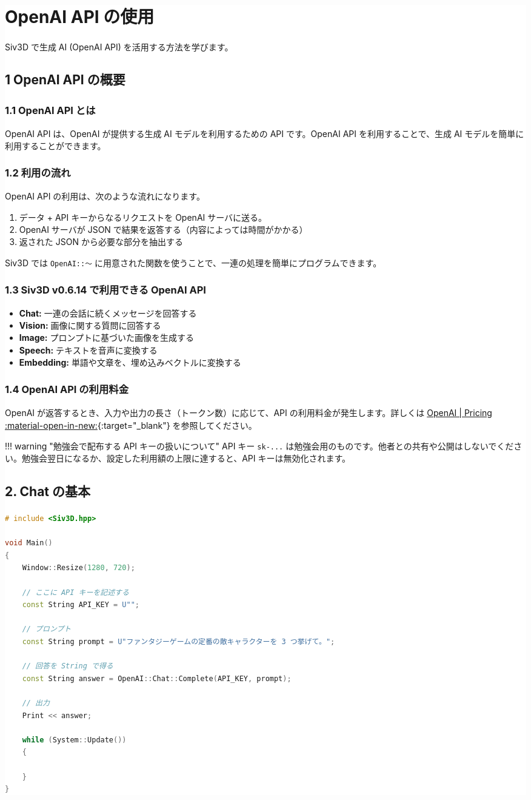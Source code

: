 # OpenAI API の使用

Siv3D で生成 AI (OpenAI API) を活用する方法を学びます。

## 1 OpenAI API の概要

### 1.1 OpenAI API とは
OpenAI API は、OpenAI が提供する生成 AI モデルを利用するための API です。OpenAI API を利用することで、生成 AI モデルを簡単に利用することができます。

### 1.2 利用の流れ
OpenAI API の利用は、次のような流れになります。

1. データ + API キーからなるリクエストを OpenAI サーバに送る。
2. OpenAI サーバが JSON で結果を返答する（内容によっては時間がかかる）
3. 返された JSON から必要な部分を抽出する

Siv3D では `OpenAI::～` に用意された関数を使うことで、一連の処理を簡単にプログラムできます。

### 1.3 Siv3D v0.6.14 で利用できる OpenAI API

- **Chat:** 一連の会話に続くメッセージを回答する
- **Vision:** 画像に関する質問に回答する
- **Image:** プロンプトに基づいた画像を生成する
- **Speech:** テキストを音声に変換する
- **Embedding:** 単語や文章を、埋め込みベクトルに変換する

### 1.4 OpenAI API の利用料金
OpenAI が返答するとき、入力や出力の長さ（トークン数）に応じて、API の利用料金が発生します。詳しくは [OpenAI | Pricing :material-open-in-new:](https://openai.com/pricing){:target="_blank"} を参照してください。

!!! warning "勉強会で配布する API キーの扱いについて"
	API キー `sk-...` は勉強会用のものです。他者との共有や公開はしないでください。勉強会翌日になるか、設定した利用額の上限に達すると、API キーは無効化されます。


## 2. Chat の基本

```cpp hl_lines="7-8 11 14"
# include <Siv3D.hpp>

void Main()
{
	Window::Resize(1280, 720);

	// ここに API キーを記述する
	const String API_KEY = U"";

	// プロンプト
	const String prompt = U"ファンタジーゲームの定番の敵キャラクターを 3 つ挙げて。";

	// 回答を String で得る
	const String answer = OpenAI::Chat::Complete(API_KEY, prompt);

	// 出力
	Print << answer;

	while (System::Update())
	{

	}
}
```
